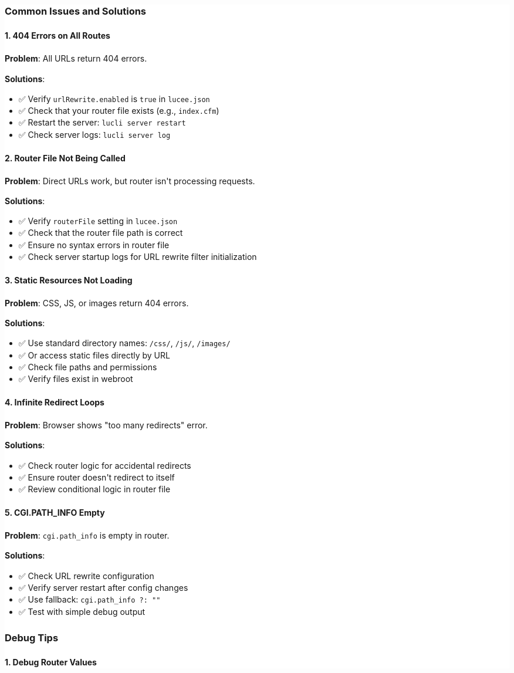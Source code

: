 ### Common Issues and Solutions

#### 1. 404 Errors on All Routes

**Problem**: All URLs return 404 errors.

**Solutions**:
- ✅ Verify `urlRewrite.enabled` is `true` in `lucee.json`
- ✅ Check that your router file exists (e.g., `index.cfm`)
- ✅ Restart the server: `lucli server restart`
- ✅ Check server logs: `lucli server log`

#### 2. Router File Not Being Called

**Problem**: Direct URLs work, but router isn't processing requests.

**Solutions**:
- ✅ Verify `routerFile` setting in `lucee.json`
- ✅ Check that the router file path is correct
- ✅ Ensure no syntax errors in router file
- ✅ Check server startup logs for URL rewrite filter initialization

#### 3. Static Resources Not Loading

**Problem**: CSS, JS, or images return 404 errors.

**Solutions**:
- ✅ Use standard directory names: `/css/`, `/js/`, `/images/`
- ✅ Or access static files directly by URL
- ✅ Check file paths and permissions
- ✅ Verify files exist in webroot

#### 4. Infinite Redirect Loops

**Problem**: Browser shows "too many redirects" error.

**Solutions**:
- ✅ Check router logic for accidental redirects
- ✅ Ensure router doesn't redirect to itself
- ✅ Review conditional logic in router file

#### 5. CGI.PATH_INFO Empty

**Problem**: `cgi.path_info` is empty in router.

**Solutions**:
- ✅ Check URL rewrite configuration
- ✅ Verify server restart after config changes
- ✅ Use fallback: `cgi.path_info ?: ""`
- ✅ Test with simple debug output

### Debug Tips

#### 1. Debug Router Values

